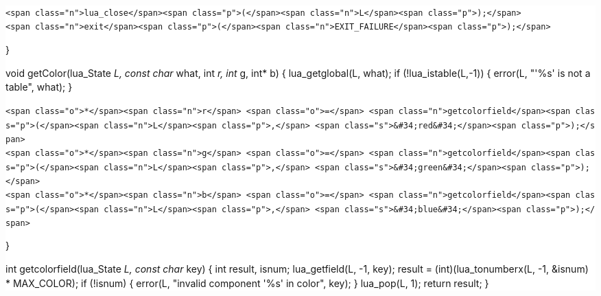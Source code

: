 	<span class="n">lua_close</span><span class="p">(</span><span class="n">L</span><span class="p">);</span>
	<span class="n">exit</span><span class="p">(</span><span class="n">EXIT_FAILURE</span><span class="p">);</span>
<span class="p">}</span>

<span class="kt">void</span> <span class="nf">getColor</span><span class="p">(</span><span class="n">lua_State</span><span class="o">*</span> <span class="n">L</span><span class="p">,</span> <span class="k">const</span> <span class="kt">char</span><span class="o">*</span> <span class="n">what</span><span class="p">,</span> <span class="kt">int</span><span class="o">*</span> <span class="n">r</span><span class="p">,</span> <span class="kt">int</span><span class="o">*</span> <span class="n">g</span><span class="p">,</span> <span class="kt">int</span><span class="o">*</span> <span class="n">b</span><span class="p">)</span>
<span class="p">{</span>
	<span class="n">lua_getglobal</span><span class="p">(</span><span class="n">L</span><span class="p">,</span> <span class="n">what</span><span class="p">);</span>
	<span class="k">if</span> <span class="p">(</span><span class="o">!</span><span class="n">lua_istable</span><span class="p">(</span><span class="n">L</span><span class="p">,</span><span class="o">-</span><span class="mi">1</span><span class="p">))</span>
	<span class="p">{</span>
		<span class="n">error</span><span class="p">(</span><span class="n">L</span><span class="p">,</span> <span class="s">&#34;&#39;%s&#39; is not a table&#34;</span><span class="p">,</span> <span class="n">what</span><span class="p">);</span>
	<span class="p">}</span>

	<span class="o">*</span><span class="n">r</span> <span class="o">=</span> <span class="n">getcolorfield</span><span class="p">(</span><span class="n">L</span><span class="p">,</span> <span class="s">&#34;red&#34;</span><span class="p">);</span>
	<span class="o">*</span><span class="n">g</span> <span class="o">=</span> <span class="n">getcolorfield</span><span class="p">(</span><span class="n">L</span><span class="p">,</span> <span class="s">&#34;green&#34;</span><span class="p">);</span>
	<span class="o">*</span><span class="n">b</span> <span class="o">=</span> <span class="n">getcolorfield</span><span class="p">(</span><span class="n">L</span><span class="p">,</span> <span class="s">&#34;blue&#34;</span><span class="p">);</span>
<span class="p">}</span>

<span class="kt">int</span> <span class="nf">getcolorfield</span><span class="p">(</span><span class="n">lua_State</span><span class="o">*</span> <span class="n">L</span><span class="p">,</span> <span class="k">const</span> <span class="kt">char</span><span class="o">*</span> <span class="n">key</span><span class="p">)</span>
<span class="p">{</span>
	<span class="kt">int</span> <span class="n">result</span><span class="p">,</span> <span class="n">isnum</span><span class="p">;</span>
	<span class="n">lua_getfield</span><span class="p">(</span><span class="n">L</span><span class="p">,</span> <span class="o">-</span><span class="mi">1</span><span class="p">,</span> <span class="n">key</span><span class="p">);</span>
	<span class="n">result</span> <span class="o">=</span> <span class="p">(</span><span class="kt">int</span><span class="p">)(</span><span class="n">lua_tonumberx</span><span class="p">(</span><span class="n">L</span><span class="p">,</span> <span class="o">-</span><span class="mi">1</span><span class="p">,</span> <span class="o">&amp;</span><span class="n">isnum</span><span class="p">)</span> <span class="o">*</span> <span class="n">MAX_COLOR</span><span class="p">);</span>
	<span class="k">if</span> <span class="p">(</span><span class="o">!</span><span class="n">isnum</span><span class="p">)</span>
	<span class="p">{</span>
		<span class="n">error</span><span class="p">(</span><span class="n">L</span><span class="p">,</span> <span class="s">&#34;invalid component &#39;%s&#39; in color&#34;</span><span class="p">,</span> <span class="n">key</span><span class="p">);</span>
	<span class="p">}</span>
	<span class="n">lua_pop</span><span class="p">(</span><span class="n">L</span><span class="p">,</span> <span class="mi">1</span><span class="p">);</span>
	<span class="k">return</span> <span class="n">result</span><span class="p">;</span>
<span class="p">}</span>
